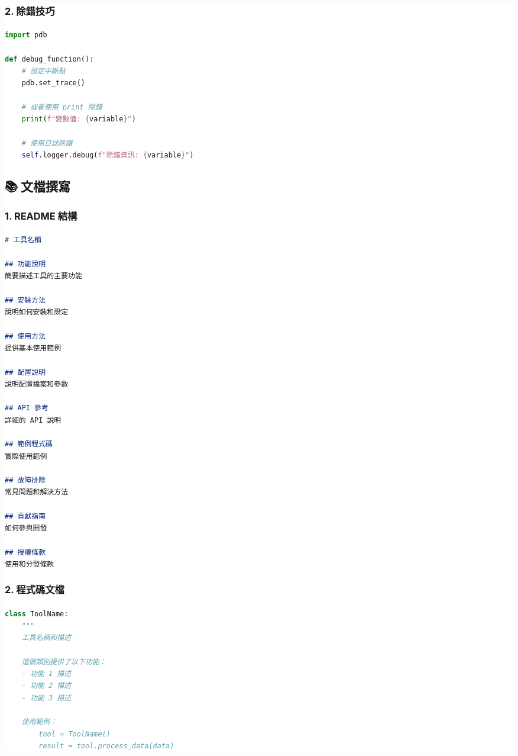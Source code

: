 ### 2. 除錯技巧
```python
import pdb

def debug_function():
    # 設定中斷點
    pdb.set_trace()
    
    # 或者使用 print 除錯
    print(f"變數值: {variable}")
    
    # 使用日誌除錯
    self.logger.debug(f"除錯資訊: {variable}")
```

## 📚 文檔撰寫

### 1. README 結構
```markdown
# 工具名稱

## 功能說明
簡要描述工具的主要功能

## 安裝方法
說明如何安裝和設定

## 使用方法
提供基本使用範例

## 配置說明
說明配置檔案和參數

## API 參考
詳細的 API 說明

## 範例程式碼
實際使用範例

## 故障排除
常見問題和解決方法

## 貢獻指南
如何參與開發

## 授權條款
使用和分發條款
```

### 2. 程式碼文檔
```python
class ToolName:
    """
    工具名稱和描述
    
    這個類別提供了以下功能：
    - 功能 1 描述
    - 功能 2 描述
    - 功能 3 描述
    
    使用範例：
        tool = ToolName()
        result = tool.process_data(data)
```